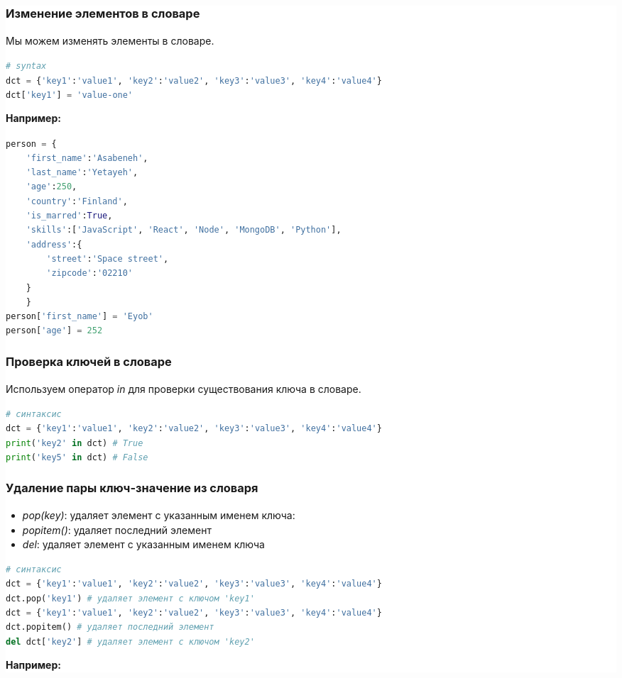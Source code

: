 ### Изменение элементов в словаре

Мы можем изменять элементы в словаре.

```py
# syntax
dct = {'key1':'value1', 'key2':'value2', 'key3':'value3', 'key4':'value4'}
dct['key1'] = 'value-one'
```

**Например:**

```py
person = {
    'first_name':'Asabeneh',
    'last_name':'Yetayeh',
    'age':250,
    'country':'Finland',
    'is_marred':True,
    'skills':['JavaScript', 'React', 'Node', 'MongoDB', 'Python'],
    'address':{
        'street':'Space street',
        'zipcode':'02210'
    }
    }
person['first_name'] = 'Eyob'
person['age'] = 252
```

### Проверка ключей в словаре

Используем оператор _in_ для проверки существования ключа в словаре. 

```py
# синтаксис
dct = {'key1':'value1', 'key2':'value2', 'key3':'value3', 'key4':'value4'}
print('key2' in dct) # True
print('key5' in dct) # False
```

### Удаление пары ключ-значение из словаря

- _pop(key)_: удаляет элемент с указанным именем ключа:
- _popitem()_: удаляет последний элемент
- _del_: удаляет элемент с указанным именем ключа

```py
# синтаксис
dct = {'key1':'value1', 'key2':'value2', 'key3':'value3', 'key4':'value4'}
dct.pop('key1') # удаляет элемент с ключом 'key1'
dct = {'key1':'value1', 'key2':'value2', 'key3':'value3', 'key4':'value4'}
dct.popitem() # удаляет последний элемент
del dct['key2'] # удаляет элемент с ключом 'key2'
```

**Например:**
